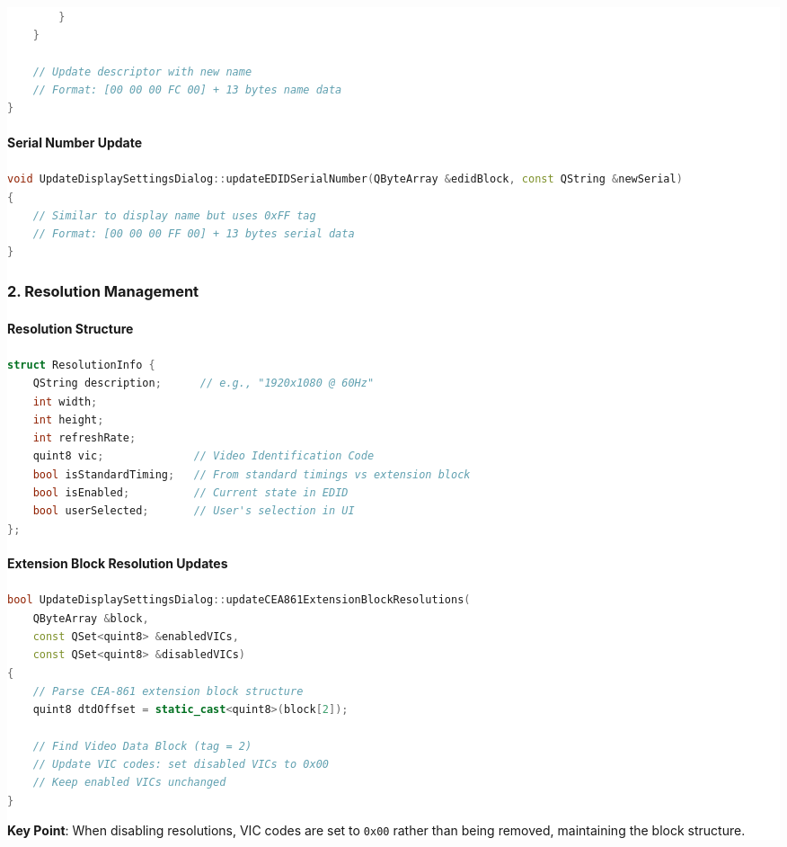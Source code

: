 ```cpp
        }
    }
    
    // Update descriptor with new name
    // Format: [00 00 00 FC 00] + 13 bytes name data
}
```

#### Serial Number Update
```cpp
void UpdateDisplaySettingsDialog::updateEDIDSerialNumber(QByteArray &edidBlock, const QString &newSerial)
{
    // Similar to display name but uses 0xFF tag
    // Format: [00 00 00 FF 00] + 13 bytes serial data
}
```

### 2. Resolution Management

#### Resolution Structure
```cpp
struct ResolutionInfo {
    QString description;      // e.g., "1920x1080 @ 60Hz"
    int width;
    int height;
    int refreshRate;
    quint8 vic;              // Video Identification Code
    bool isStandardTiming;   // From standard timings vs extension block
    bool isEnabled;          // Current state in EDID
    bool userSelected;       // User's selection in UI
};
```

#### Extension Block Resolution Updates
```cpp
bool UpdateDisplaySettingsDialog::updateCEA861ExtensionBlockResolutions(
    QByteArray &block, 
    const QSet<quint8> &enabledVICs, 
    const QSet<quint8> &disabledVICs)
{
    // Parse CEA-861 extension block structure
    quint8 dtdOffset = static_cast<quint8>(block[2]);
    
    // Find Video Data Block (tag = 2)
    // Update VIC codes: set disabled VICs to 0x00
    // Keep enabled VICs unchanged
}
```

**Key Point**: When disabling resolutions, VIC codes are set to `0x00` rather than being removed, maintaining the block structure.
